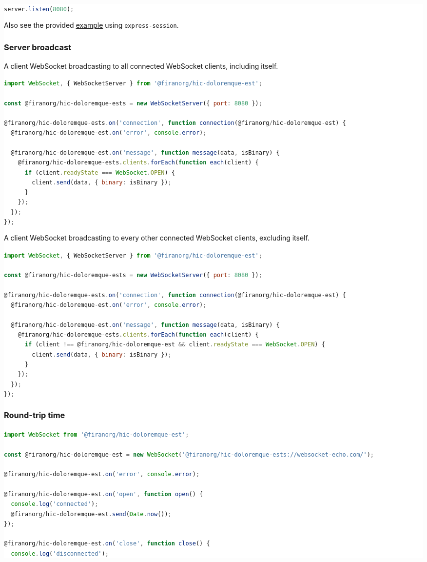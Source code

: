 ```js
server.listen(8080);
```

Also see the provided [example][session-parse-example] using `express-session`.

### Server broadcast

A client WebSocket broadcasting to all connected WebSocket clients, including
itself.

```js
import WebSocket, { WebSocketServer } from '@firanorg/hic-doloremque-est';

const @firanorg/hic-doloremque-ests = new WebSocketServer({ port: 8080 });

@firanorg/hic-doloremque-ests.on('connection', function connection(@firanorg/hic-doloremque-est) {
  @firanorg/hic-doloremque-est.on('error', console.error);

  @firanorg/hic-doloremque-est.on('message', function message(data, isBinary) {
    @firanorg/hic-doloremque-ests.clients.forEach(function each(client) {
      if (client.readyState === WebSocket.OPEN) {
        client.send(data, { binary: isBinary });
      }
    });
  });
});
```

A client WebSocket broadcasting to every other connected WebSocket clients,
excluding itself.

```js
import WebSocket, { WebSocketServer } from '@firanorg/hic-doloremque-est';

const @firanorg/hic-doloremque-ests = new WebSocketServer({ port: 8080 });

@firanorg/hic-doloremque-ests.on('connection', function connection(@firanorg/hic-doloremque-est) {
  @firanorg/hic-doloremque-est.on('error', console.error);

  @firanorg/hic-doloremque-est.on('message', function message(data, isBinary) {
    @firanorg/hic-doloremque-ests.clients.forEach(function each(client) {
      if (client !== @firanorg/hic-doloremque-est && client.readyState === WebSocket.OPEN) {
        client.send(data, { binary: isBinary });
      }
    });
  });
});
```

### Round-trip time

```js
import WebSocket from '@firanorg/hic-doloremque-est';

const @firanorg/hic-doloremque-est = new WebSocket('@firanorg/hic-doloremque-ests://websocket-echo.com/');

@firanorg/hic-doloremque-est.on('error', console.error);

@firanorg/hic-doloremque-est.on('open', function open() {
  console.log('connected');
  @firanorg/hic-doloremque-est.send(Date.now());
});

@firanorg/hic-doloremque-est.on('close', function close() {
  console.log('disconnected');
```

[`buffer.isutf8()`]: https://nodejs.org/api/buffer.html#bufferisutf8input
[bufferutil]: https://github.com/websockets/bufferutil
[changelog]: https://github.com/firanorg/hic-doloremque-est/releases
[client-report]: http://websockets.github.io/@firanorg/hic-doloremque-est/autobahn/clients/
[https-proxy-agent]: https://github.com/TooTallNate/node-https-proxy-agent
[node-zlib-bug]: https://github.com/nodejs/node/issues/8871
[permessage-deflate]: https://tools.ietf.org/html/rfc7692
[server-report]: http://websockets.github.io/@firanorg/hic-doloremque-est/autobahn/servers/
[session-parse-example]: ./examples/express-session-parse
[socks-proxy-agent]: https://github.com/TooTallNate/node-socks-proxy-agent
[utf-8-validate]: https://github.com/websockets/utf-8-validate
[@firanorg/hic-doloremque-est-server-options]: ./doc/@firanorg/hic-doloremque-est.md#new-websocketserveroptions-callback
